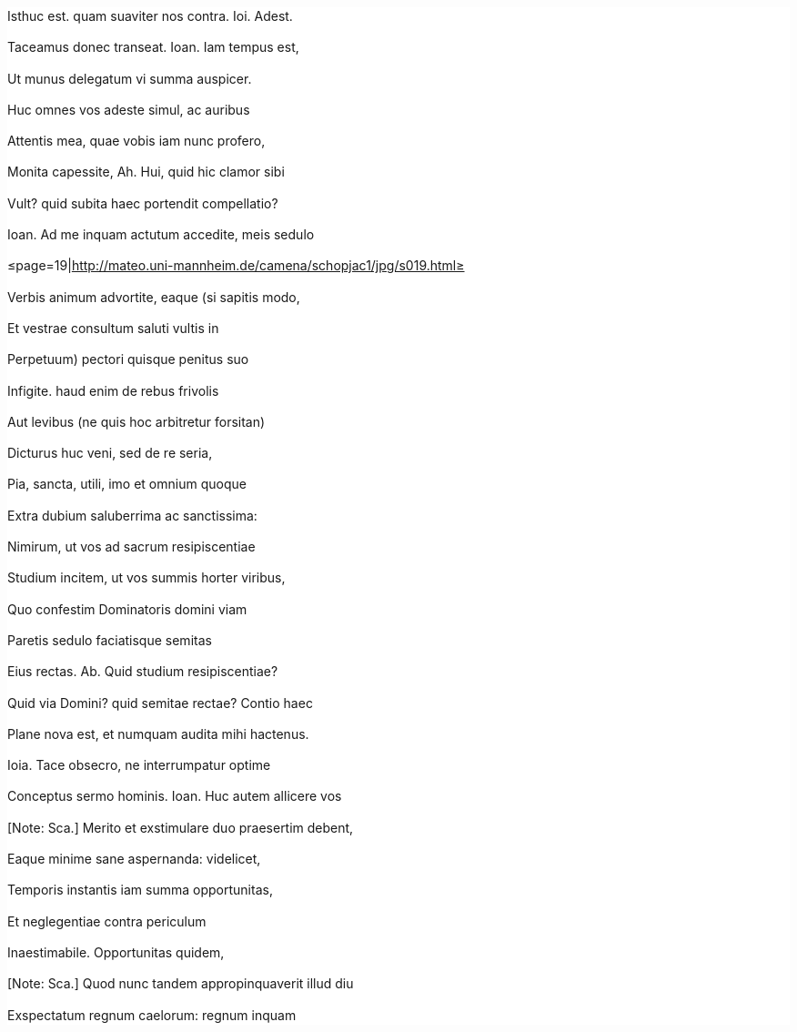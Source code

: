 Isthuc est. quam suaviter nos contra. Ioi. Adest.

Taceamus donec transeat. Ioan. Iam tempus est,

Ut munus delegatum vi summa auspicer.

Huc omnes vos adeste simul, ac auribus

Attentis mea, quae vobis iam nunc profero,

Monita capessite, Ah. Hui, quid hic clamor sibi

Vult? quid subita haec portendit compellatio?

Ioan. Ad me inquam actutum accedite, meis sedulo

≤page=19|http://mateo.uni-mannheim.de/camena/schopjac1/jpg/s019.html≥

Verbis animum advortite, eaque (si sapitis modo,

Et vestrae consultum saluti vultis in

Perpetuum) pectori quisque penitus suo

Infigite. haud enim de rebus frivolis

Aut levibus (ne quis hoc arbitretur forsitan)

Dicturus huc veni, sed de re seria,

Pia, sancta, utili, imo et omnium quoque

Extra dubium saluberrima ac sanctissima:

Nimirum, ut vos ad sacrum resipiscentiae

Studium incitem, ut vos summis horter viribus,

Quo confestim Dominatoris domini viam

Paretis sedulo faciatisque semitas

Eius rectas. Ab. Quid studium resipiscentiae?

Quid via Domini? quid semitae rectae? Contio haec

Plane nova est, et numquam audita mihi hactenus.

Ioia. Tace obsecro, ne interrumpatur optime

Conceptus sermo hominis. Ioan. Huc autem allicere vos

\[Note: Sca.\] Merito et exstimulare duo praesertim debent,

Eaque minime sane aspernanda: videlicet,

Temporis instantis iam summa opportunitas,

Et neglegentiae contra periculum

Inaestimabile. Opportunitas quidem,

\[Note: Sca.\] Quod nunc tandem appropinquaverit illud diu

Exspectatum regnum caelorum: regnum inquam

